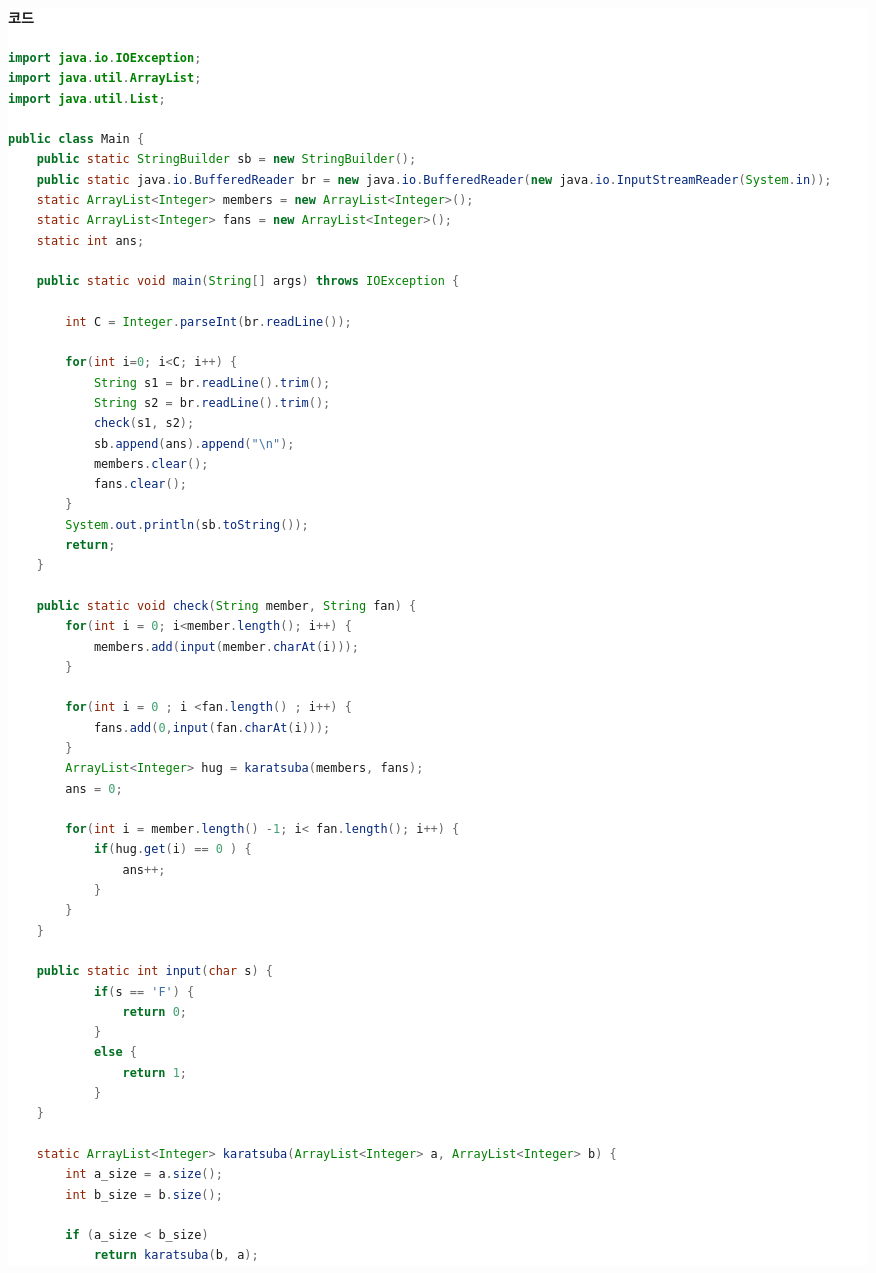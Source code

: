 #### 코드

```java
import java.io.IOException;
import java.util.ArrayList;
import java.util.List;

public class Main {
	public static StringBuilder sb = new StringBuilder();
	public static java.io.BufferedReader br = new java.io.BufferedReader(new java.io.InputStreamReader(System.in));
	static ArrayList<Integer> members = new ArrayList<Integer>();
	static ArrayList<Integer> fans = new ArrayList<Integer>();
	static int ans;
	
	public static void main(String[] args) throws IOException {
		
		int C = Integer.parseInt(br.readLine());
		
		for(int i=0; i<C; i++) {
			String s1 = br.readLine().trim();
			String s2 = br.readLine().trim();	
			check(s1, s2);
			sb.append(ans).append("\n");
			members.clear();
			fans.clear();
		}
		System.out.println(sb.toString());
		return;
	}
	
	public static void check(String member, String fan) {
		for(int i = 0; i<member.length(); i++) {
			members.add(input(member.charAt(i)));
		}
		
		for(int i = 0 ; i <fan.length() ; i++) {
			fans.add(0,input(fan.charAt(i)));
		}
		ArrayList<Integer> hug = karatsuba(members, fans);
		ans = 0;
		
		for(int i = member.length() -1; i< fan.length(); i++) {
			if(hug.get(i) == 0 ) {
				ans++;
			}	
		}
	}
	
	public static int input(char s) {
			if(s == 'F') {
				return 0;
			}
			else {
				return 1;
			}
	}

	static ArrayList<Integer> karatsuba(ArrayList<Integer> a, ArrayList<Integer> b) {
		int a_size = a.size();
		int b_size = b.size();

		if (a_size < b_size)
			return karatsuba(b, a);
```